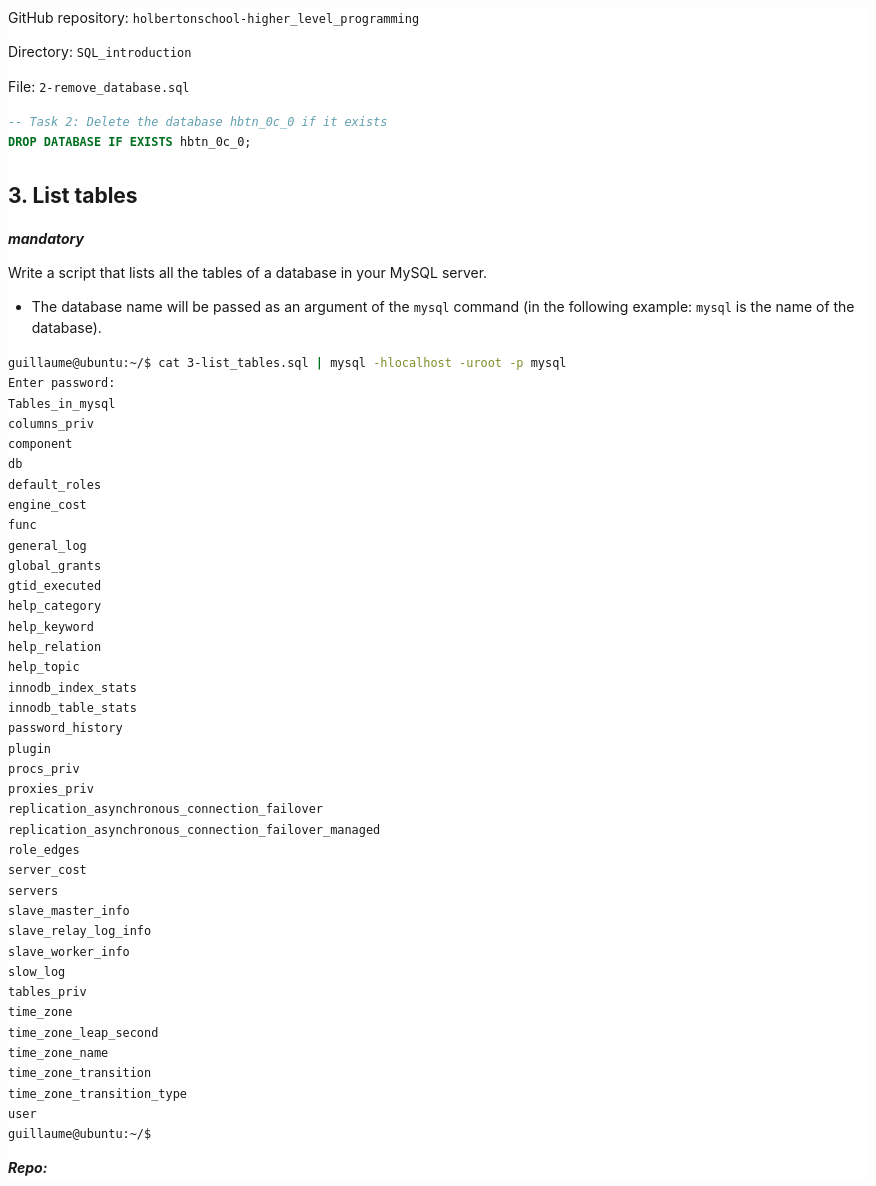 GitHub repository: `holbertonschool-higher_level_programming`

Directory: `SQL_introduction`

File: `2-remove_database.sql`


```sql
-- Task 2: Delete the database hbtn_0c_0 if it exists
DROP DATABASE IF EXISTS hbtn_0c_0;
```


## 3. List tables
***mandatory***

Write a script that lists all the tables of a database in your MySQL server.

- The database name will be passed as an argument of the `mysql` command (in the following example: `mysql` is the name of the database).

```bash
guillaume@ubuntu:~/$ cat 3-list_tables.sql | mysql -hlocalhost -uroot -p mysql
Enter password:
Tables_in_mysql
columns_priv
component
db
default_roles
engine_cost
func
general_log
global_grants
gtid_executed
help_category
help_keyword
help_relation
help_topic
innodb_index_stats
innodb_table_stats
password_history
plugin
procs_priv
proxies_priv
replication_asynchronous_connection_failover
replication_asynchronous_connection_failover_managed
role_edges
server_cost
servers
slave_master_info
slave_relay_log_info
slave_worker_info
slow_log
tables_priv
time_zone
time_zone_leap_second
time_zone_name
time_zone_transition
time_zone_transition_type
user
guillaume@ubuntu:~/$
```
***Repo:***
